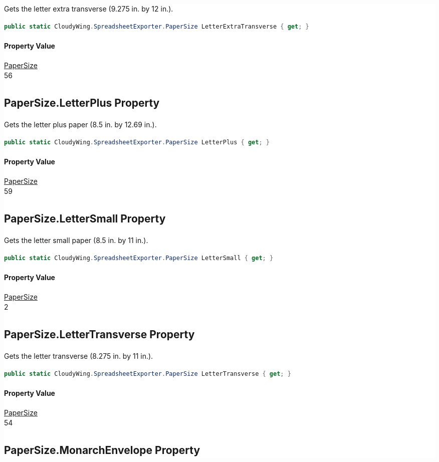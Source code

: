 Gets the letter extra transverse (9.275 in. by 12 in.).

```csharp
public static CloudyWing.SpreadsheetExporter.PaperSize LetterExtraTransverse { get; }
```

#### Property Value
[PaperSize](CloudyWing.SpreadsheetExporter.PaperSize.md 'CloudyWing.SpreadsheetExporter.PaperSize')  
56

<a name='CloudyWing.SpreadsheetExporter.PaperSize.LetterPlus'></a>

## PaperSize.LetterPlus Property

Gets the letter plus paper (8.5 in. by 12.69 in.).

```csharp
public static CloudyWing.SpreadsheetExporter.PaperSize LetterPlus { get; }
```

#### Property Value
[PaperSize](CloudyWing.SpreadsheetExporter.PaperSize.md 'CloudyWing.SpreadsheetExporter.PaperSize')  
59

<a name='CloudyWing.SpreadsheetExporter.PaperSize.LetterSmall'></a>

## PaperSize.LetterSmall Property

Gets the letter small paper (8.5 in. by 11 in.).

```csharp
public static CloudyWing.SpreadsheetExporter.PaperSize LetterSmall { get; }
```

#### Property Value
[PaperSize](CloudyWing.SpreadsheetExporter.PaperSize.md 'CloudyWing.SpreadsheetExporter.PaperSize')  
2

<a name='CloudyWing.SpreadsheetExporter.PaperSize.LetterTransverse'></a>

## PaperSize.LetterTransverse Property

Gets the letter transverse (8.275 in. by 11 in.).

```csharp
public static CloudyWing.SpreadsheetExporter.PaperSize LetterTransverse { get; }
```

#### Property Value
[PaperSize](CloudyWing.SpreadsheetExporter.PaperSize.md 'CloudyWing.SpreadsheetExporter.PaperSize')  
54

<a name='CloudyWing.SpreadsheetExporter.PaperSize.MonarchEnvelope'></a>

## PaperSize.MonarchEnvelope Property
